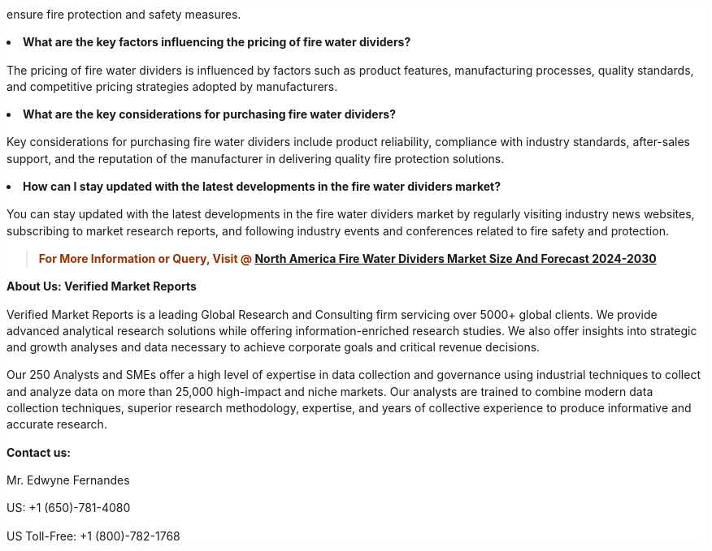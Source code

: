 ensure fire protection and safety measures.</p> </li> <li> <strong>What are the key factors influencing the pricing of fire water dividers?</div><div></strong> <p>The pricing of fire water dividers is influenced by factors such as product features, manufacturing processes, quality standards, and competitive pricing strategies adopted by manufacturers.</p> </li> <li> <strong>What are the key considerations for purchasing fire water dividers?</div><div></strong> <p>Key considerations for purchasing fire water dividers include product reliability, compliance with industry standards, after-sales support, and the reputation of the manufacturer in delivering quality fire protection solutions.</p> </li> <li> <strong>How can I stay updated with the latest developments in the fire water dividers market?</div><div></strong> <p>You can stay updated with the latest developments in the fire water dividers market by regularly visiting industry news websites, subscribing to market research reports, and following industry events and conferences related to fire safety and protection.</p> </li></ol></body></html></p><blockquote><p><span style="color: #993300;"><strong>For More Information or Query, Visit @ <a href="https://www.verifiedmarketreports.com/product/fire-water-dividers-market/">North America Fire Water Dividers Market Size And Forecast 2024-2030</a></strong></span></p></blockquote><p><strong>About Us: Verified Market Reports</strong></p><p>Verified Market Reports is a leading Global Research and Consulting firm servicing over 5000+ global clients. We provide advanced analytical research solutions while offering information-enriched research studies. We also offer insights into strategic and growth analyses and data necessary to achieve corporate goals and critical revenue decisions.</p><p>Our 250 Analysts and SMEs offer a high level of expertise in data collection and governance using industrial techniques to collect and analyze data on more than 25,000 high-impact and niche markets. Our analysts are trained to combine modern data collection techniques, superior research methodology, expertise, and years of collective experience to produce informative and accurate research.</p><p><strong>Contact us:</strong></p><p>Mr. Edwyne Fernandes</p><p>US: +1 (650)-781-4080</p><p>US Toll-Free: +1 (800)-782-1768</p>
